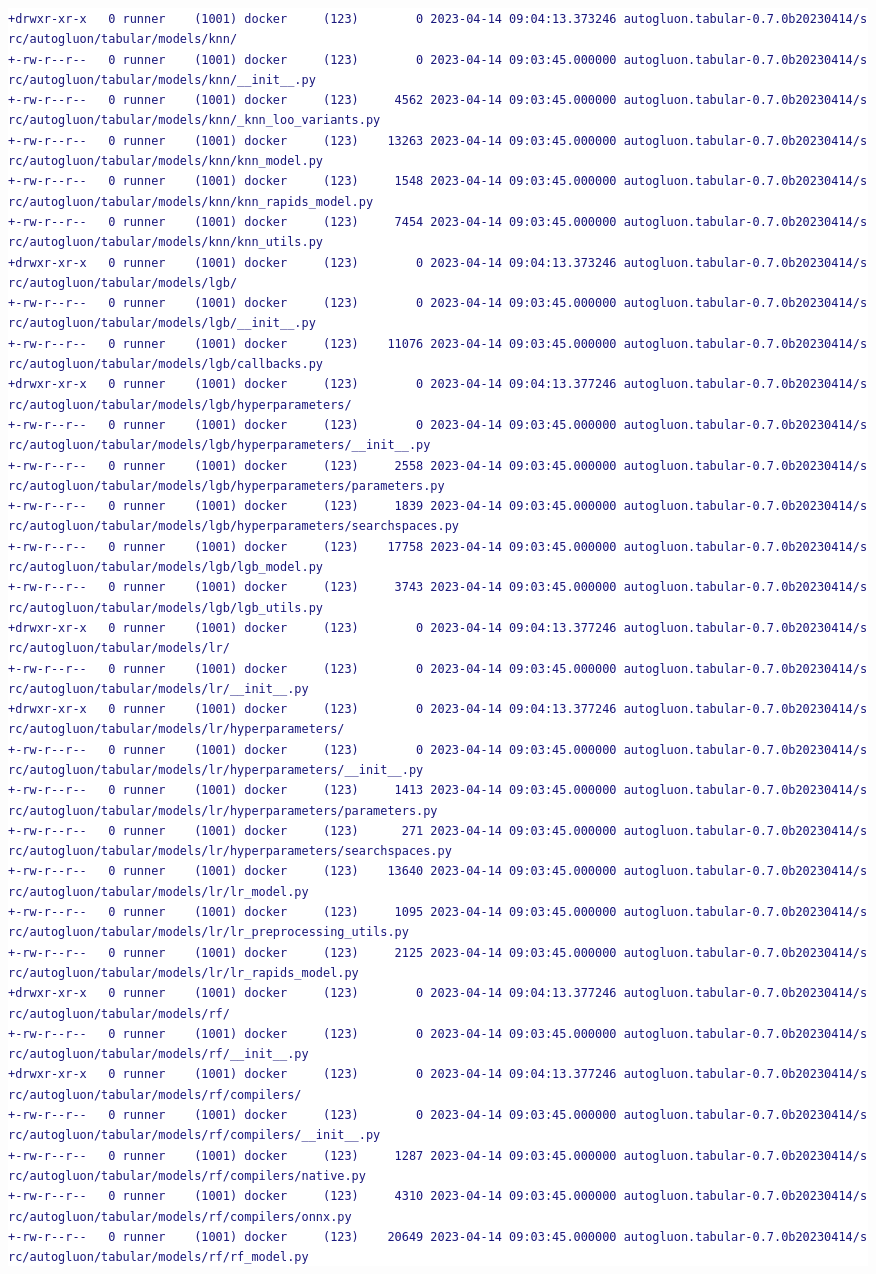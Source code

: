 ```diff
+drwxr-xr-x   0 runner    (1001) docker     (123)        0 2023-04-14 09:04:13.373246 autogluon.tabular-0.7.0b20230414/src/autogluon/tabular/models/knn/
+-rw-r--r--   0 runner    (1001) docker     (123)        0 2023-04-14 09:03:45.000000 autogluon.tabular-0.7.0b20230414/src/autogluon/tabular/models/knn/__init__.py
+-rw-r--r--   0 runner    (1001) docker     (123)     4562 2023-04-14 09:03:45.000000 autogluon.tabular-0.7.0b20230414/src/autogluon/tabular/models/knn/_knn_loo_variants.py
+-rw-r--r--   0 runner    (1001) docker     (123)    13263 2023-04-14 09:03:45.000000 autogluon.tabular-0.7.0b20230414/src/autogluon/tabular/models/knn/knn_model.py
+-rw-r--r--   0 runner    (1001) docker     (123)     1548 2023-04-14 09:03:45.000000 autogluon.tabular-0.7.0b20230414/src/autogluon/tabular/models/knn/knn_rapids_model.py
+-rw-r--r--   0 runner    (1001) docker     (123)     7454 2023-04-14 09:03:45.000000 autogluon.tabular-0.7.0b20230414/src/autogluon/tabular/models/knn/knn_utils.py
+drwxr-xr-x   0 runner    (1001) docker     (123)        0 2023-04-14 09:04:13.373246 autogluon.tabular-0.7.0b20230414/src/autogluon/tabular/models/lgb/
+-rw-r--r--   0 runner    (1001) docker     (123)        0 2023-04-14 09:03:45.000000 autogluon.tabular-0.7.0b20230414/src/autogluon/tabular/models/lgb/__init__.py
+-rw-r--r--   0 runner    (1001) docker     (123)    11076 2023-04-14 09:03:45.000000 autogluon.tabular-0.7.0b20230414/src/autogluon/tabular/models/lgb/callbacks.py
+drwxr-xr-x   0 runner    (1001) docker     (123)        0 2023-04-14 09:04:13.377246 autogluon.tabular-0.7.0b20230414/src/autogluon/tabular/models/lgb/hyperparameters/
+-rw-r--r--   0 runner    (1001) docker     (123)        0 2023-04-14 09:03:45.000000 autogluon.tabular-0.7.0b20230414/src/autogluon/tabular/models/lgb/hyperparameters/__init__.py
+-rw-r--r--   0 runner    (1001) docker     (123)     2558 2023-04-14 09:03:45.000000 autogluon.tabular-0.7.0b20230414/src/autogluon/tabular/models/lgb/hyperparameters/parameters.py
+-rw-r--r--   0 runner    (1001) docker     (123)     1839 2023-04-14 09:03:45.000000 autogluon.tabular-0.7.0b20230414/src/autogluon/tabular/models/lgb/hyperparameters/searchspaces.py
+-rw-r--r--   0 runner    (1001) docker     (123)    17758 2023-04-14 09:03:45.000000 autogluon.tabular-0.7.0b20230414/src/autogluon/tabular/models/lgb/lgb_model.py
+-rw-r--r--   0 runner    (1001) docker     (123)     3743 2023-04-14 09:03:45.000000 autogluon.tabular-0.7.0b20230414/src/autogluon/tabular/models/lgb/lgb_utils.py
+drwxr-xr-x   0 runner    (1001) docker     (123)        0 2023-04-14 09:04:13.377246 autogluon.tabular-0.7.0b20230414/src/autogluon/tabular/models/lr/
+-rw-r--r--   0 runner    (1001) docker     (123)        0 2023-04-14 09:03:45.000000 autogluon.tabular-0.7.0b20230414/src/autogluon/tabular/models/lr/__init__.py
+drwxr-xr-x   0 runner    (1001) docker     (123)        0 2023-04-14 09:04:13.377246 autogluon.tabular-0.7.0b20230414/src/autogluon/tabular/models/lr/hyperparameters/
+-rw-r--r--   0 runner    (1001) docker     (123)        0 2023-04-14 09:03:45.000000 autogluon.tabular-0.7.0b20230414/src/autogluon/tabular/models/lr/hyperparameters/__init__.py
+-rw-r--r--   0 runner    (1001) docker     (123)     1413 2023-04-14 09:03:45.000000 autogluon.tabular-0.7.0b20230414/src/autogluon/tabular/models/lr/hyperparameters/parameters.py
+-rw-r--r--   0 runner    (1001) docker     (123)      271 2023-04-14 09:03:45.000000 autogluon.tabular-0.7.0b20230414/src/autogluon/tabular/models/lr/hyperparameters/searchspaces.py
+-rw-r--r--   0 runner    (1001) docker     (123)    13640 2023-04-14 09:03:45.000000 autogluon.tabular-0.7.0b20230414/src/autogluon/tabular/models/lr/lr_model.py
+-rw-r--r--   0 runner    (1001) docker     (123)     1095 2023-04-14 09:03:45.000000 autogluon.tabular-0.7.0b20230414/src/autogluon/tabular/models/lr/lr_preprocessing_utils.py
+-rw-r--r--   0 runner    (1001) docker     (123)     2125 2023-04-14 09:03:45.000000 autogluon.tabular-0.7.0b20230414/src/autogluon/tabular/models/lr/lr_rapids_model.py
+drwxr-xr-x   0 runner    (1001) docker     (123)        0 2023-04-14 09:04:13.377246 autogluon.tabular-0.7.0b20230414/src/autogluon/tabular/models/rf/
+-rw-r--r--   0 runner    (1001) docker     (123)        0 2023-04-14 09:03:45.000000 autogluon.tabular-0.7.0b20230414/src/autogluon/tabular/models/rf/__init__.py
+drwxr-xr-x   0 runner    (1001) docker     (123)        0 2023-04-14 09:04:13.377246 autogluon.tabular-0.7.0b20230414/src/autogluon/tabular/models/rf/compilers/
+-rw-r--r--   0 runner    (1001) docker     (123)        0 2023-04-14 09:03:45.000000 autogluon.tabular-0.7.0b20230414/src/autogluon/tabular/models/rf/compilers/__init__.py
+-rw-r--r--   0 runner    (1001) docker     (123)     1287 2023-04-14 09:03:45.000000 autogluon.tabular-0.7.0b20230414/src/autogluon/tabular/models/rf/compilers/native.py
+-rw-r--r--   0 runner    (1001) docker     (123)     4310 2023-04-14 09:03:45.000000 autogluon.tabular-0.7.0b20230414/src/autogluon/tabular/models/rf/compilers/onnx.py
+-rw-r--r--   0 runner    (1001) docker     (123)    20649 2023-04-14 09:03:45.000000 autogluon.tabular-0.7.0b20230414/src/autogluon/tabular/models/rf/rf_model.py
```